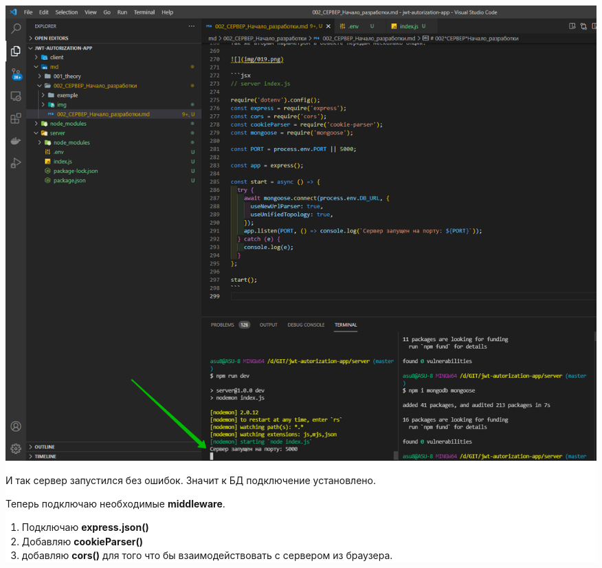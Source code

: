![](img/020.png)

И так сервер запустился без ошибок. Значит к БД подключение установлено.

Теперь подключаю необходимые **middleware**.

1. Подключаю **express.json()**
2. Добавляю **cookieParser()**
3. добавляю **cors()** для того что бы взаимодействовать с сервером из браузера.
